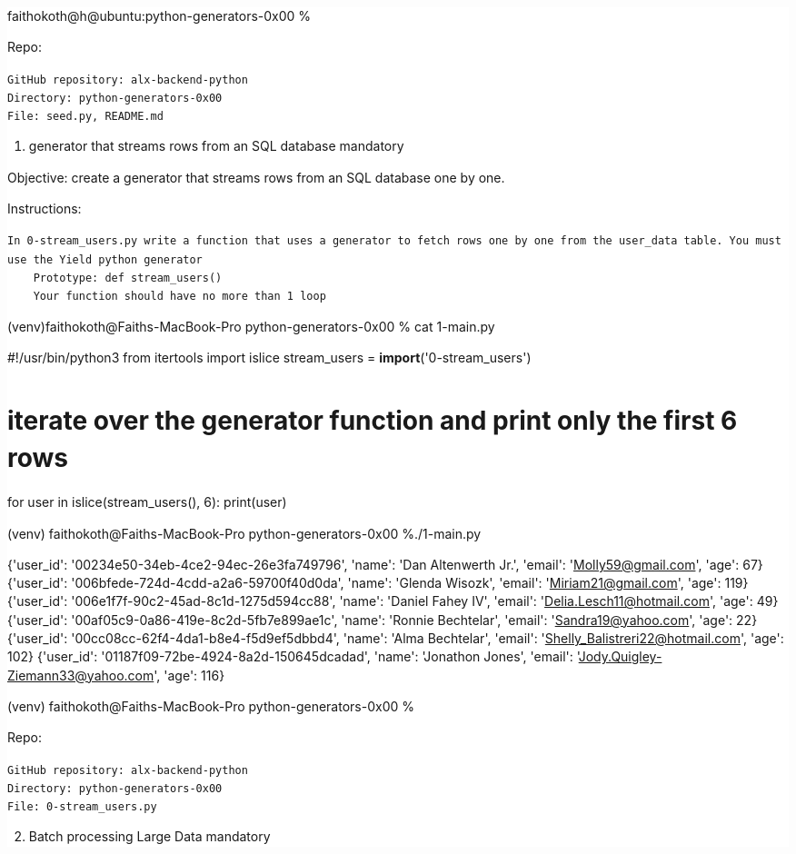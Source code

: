 faithokoth@h@ubuntu:python-generators-0x00 % 

Repo:

    GitHub repository: alx-backend-python
    Directory: python-generators-0x00
    File: seed.py, README.md

1. generator that streams rows from an SQL database
mandatory

Objective: create a generator that streams rows from an SQL database one by one.

Instructions:

    In 0-stream_users.py write a function that uses a generator to fetch rows one by one from the user_data table. You must use the Yield python generator
        Prototype: def stream_users()
        Your function should have no more than 1 loop

(venv)faithokoth@Faiths-MacBook-Pro python-generators-0x00 % cat 1-main.py 

#!/usr/bin/python3
from itertools import islice
stream_users = __import__('0-stream_users')

# iterate over the generator function and print only the first 6 rows

for user in islice(stream_users(), 6):
    print(user)

(venv) faithokoth@Faiths-MacBook-Pro python-generators-0x00 %./1-main.py

{'user_id': '00234e50-34eb-4ce2-94ec-26e3fa749796', 'name': 'Dan Altenwerth Jr.', 'email': 'Molly59@gmail.com', 'age': 67}
{'user_id': '006bfede-724d-4cdd-a2a6-59700f40d0da', 'name': 'Glenda Wisozk', 'email': 'Miriam21@gmail.com', 'age': 119}
{'user_id': '006e1f7f-90c2-45ad-8c1d-1275d594cc88', 'name': 'Daniel Fahey IV', 'email': 'Delia.Lesch11@hotmail.com', 'age': 49}
{'user_id': '00af05c9-0a86-419e-8c2d-5fb7e899ae1c', 'name': 'Ronnie Bechtelar', 'email': 'Sandra19@yahoo.com', 'age': 22}
{'user_id': '00cc08cc-62f4-4da1-b8e4-f5d9ef5dbbd4', 'name': 'Alma Bechtelar', 'email': 'Shelly_Balistreri22@hotmail.com', 'age': 102}
{'user_id': '01187f09-72be-4924-8a2d-150645dcadad', 'name': 'Jonathon Jones', 'email': 'Jody.Quigley-Ziemann33@yahoo.com', 'age': 116}

(venv) faithokoth@Faiths-MacBook-Pro python-generators-0x00 %

Repo:

    GitHub repository: alx-backend-python
    Directory: python-generators-0x00
    File: 0-stream_users.py

2. Batch processing Large Data
mandatory
